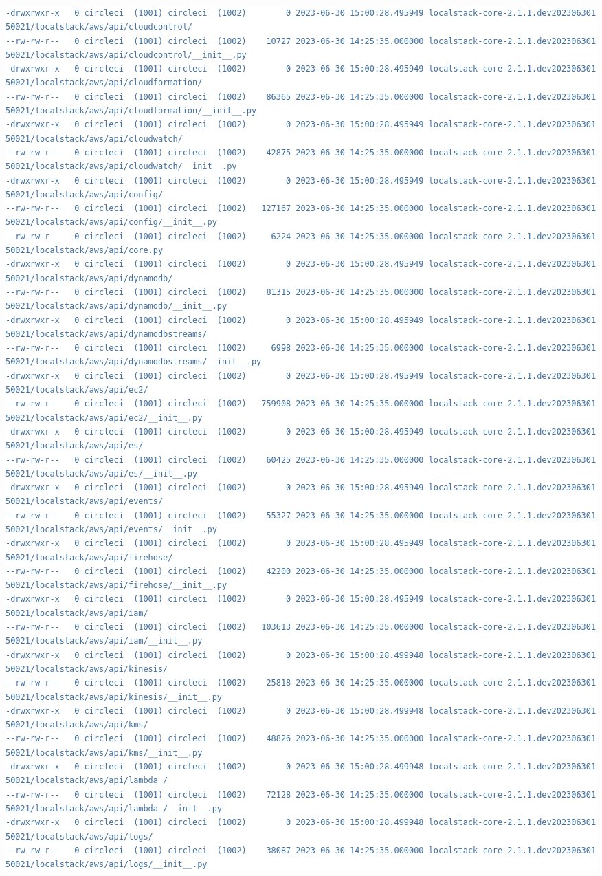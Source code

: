 ```diff
-drwxrwxr-x   0 circleci  (1001) circleci  (1002)        0 2023-06-30 15:00:28.495949 localstack-core-2.1.1.dev20230630150021/localstack/aws/api/cloudcontrol/
--rw-rw-r--   0 circleci  (1001) circleci  (1002)    10727 2023-06-30 14:25:35.000000 localstack-core-2.1.1.dev20230630150021/localstack/aws/api/cloudcontrol/__init__.py
-drwxrwxr-x   0 circleci  (1001) circleci  (1002)        0 2023-06-30 15:00:28.495949 localstack-core-2.1.1.dev20230630150021/localstack/aws/api/cloudformation/
--rw-rw-r--   0 circleci  (1001) circleci  (1002)    86365 2023-06-30 14:25:35.000000 localstack-core-2.1.1.dev20230630150021/localstack/aws/api/cloudformation/__init__.py
-drwxrwxr-x   0 circleci  (1001) circleci  (1002)        0 2023-06-30 15:00:28.495949 localstack-core-2.1.1.dev20230630150021/localstack/aws/api/cloudwatch/
--rw-rw-r--   0 circleci  (1001) circleci  (1002)    42875 2023-06-30 14:25:35.000000 localstack-core-2.1.1.dev20230630150021/localstack/aws/api/cloudwatch/__init__.py
-drwxrwxr-x   0 circleci  (1001) circleci  (1002)        0 2023-06-30 15:00:28.495949 localstack-core-2.1.1.dev20230630150021/localstack/aws/api/config/
--rw-rw-r--   0 circleci  (1001) circleci  (1002)   127167 2023-06-30 14:25:35.000000 localstack-core-2.1.1.dev20230630150021/localstack/aws/api/config/__init__.py
--rw-rw-r--   0 circleci  (1001) circleci  (1002)     6224 2023-06-30 14:25:35.000000 localstack-core-2.1.1.dev20230630150021/localstack/aws/api/core.py
-drwxrwxr-x   0 circleci  (1001) circleci  (1002)        0 2023-06-30 15:00:28.495949 localstack-core-2.1.1.dev20230630150021/localstack/aws/api/dynamodb/
--rw-rw-r--   0 circleci  (1001) circleci  (1002)    81315 2023-06-30 14:25:35.000000 localstack-core-2.1.1.dev20230630150021/localstack/aws/api/dynamodb/__init__.py
-drwxrwxr-x   0 circleci  (1001) circleci  (1002)        0 2023-06-30 15:00:28.495949 localstack-core-2.1.1.dev20230630150021/localstack/aws/api/dynamodbstreams/
--rw-rw-r--   0 circleci  (1001) circleci  (1002)     6998 2023-06-30 14:25:35.000000 localstack-core-2.1.1.dev20230630150021/localstack/aws/api/dynamodbstreams/__init__.py
-drwxrwxr-x   0 circleci  (1001) circleci  (1002)        0 2023-06-30 15:00:28.495949 localstack-core-2.1.1.dev20230630150021/localstack/aws/api/ec2/
--rw-rw-r--   0 circleci  (1001) circleci  (1002)   759908 2023-06-30 14:25:35.000000 localstack-core-2.1.1.dev20230630150021/localstack/aws/api/ec2/__init__.py
-drwxrwxr-x   0 circleci  (1001) circleci  (1002)        0 2023-06-30 15:00:28.495949 localstack-core-2.1.1.dev20230630150021/localstack/aws/api/es/
--rw-rw-r--   0 circleci  (1001) circleci  (1002)    60425 2023-06-30 14:25:35.000000 localstack-core-2.1.1.dev20230630150021/localstack/aws/api/es/__init__.py
-drwxrwxr-x   0 circleci  (1001) circleci  (1002)        0 2023-06-30 15:00:28.495949 localstack-core-2.1.1.dev20230630150021/localstack/aws/api/events/
--rw-rw-r--   0 circleci  (1001) circleci  (1002)    55327 2023-06-30 14:25:35.000000 localstack-core-2.1.1.dev20230630150021/localstack/aws/api/events/__init__.py
-drwxrwxr-x   0 circleci  (1001) circleci  (1002)        0 2023-06-30 15:00:28.495949 localstack-core-2.1.1.dev20230630150021/localstack/aws/api/firehose/
--rw-rw-r--   0 circleci  (1001) circleci  (1002)    42200 2023-06-30 14:25:35.000000 localstack-core-2.1.1.dev20230630150021/localstack/aws/api/firehose/__init__.py
-drwxrwxr-x   0 circleci  (1001) circleci  (1002)        0 2023-06-30 15:00:28.495949 localstack-core-2.1.1.dev20230630150021/localstack/aws/api/iam/
--rw-rw-r--   0 circleci  (1001) circleci  (1002)   103613 2023-06-30 14:25:35.000000 localstack-core-2.1.1.dev20230630150021/localstack/aws/api/iam/__init__.py
-drwxrwxr-x   0 circleci  (1001) circleci  (1002)        0 2023-06-30 15:00:28.499948 localstack-core-2.1.1.dev20230630150021/localstack/aws/api/kinesis/
--rw-rw-r--   0 circleci  (1001) circleci  (1002)    25818 2023-06-30 14:25:35.000000 localstack-core-2.1.1.dev20230630150021/localstack/aws/api/kinesis/__init__.py
-drwxrwxr-x   0 circleci  (1001) circleci  (1002)        0 2023-06-30 15:00:28.499948 localstack-core-2.1.1.dev20230630150021/localstack/aws/api/kms/
--rw-rw-r--   0 circleci  (1001) circleci  (1002)    48826 2023-06-30 14:25:35.000000 localstack-core-2.1.1.dev20230630150021/localstack/aws/api/kms/__init__.py
-drwxrwxr-x   0 circleci  (1001) circleci  (1002)        0 2023-06-30 15:00:28.499948 localstack-core-2.1.1.dev20230630150021/localstack/aws/api/lambda_/
--rw-rw-r--   0 circleci  (1001) circleci  (1002)    72128 2023-06-30 14:25:35.000000 localstack-core-2.1.1.dev20230630150021/localstack/aws/api/lambda_/__init__.py
-drwxrwxr-x   0 circleci  (1001) circleci  (1002)        0 2023-06-30 15:00:28.499948 localstack-core-2.1.1.dev20230630150021/localstack/aws/api/logs/
--rw-rw-r--   0 circleci  (1001) circleci  (1002)    38087 2023-06-30 14:25:35.000000 localstack-core-2.1.1.dev20230630150021/localstack/aws/api/logs/__init__.py
```